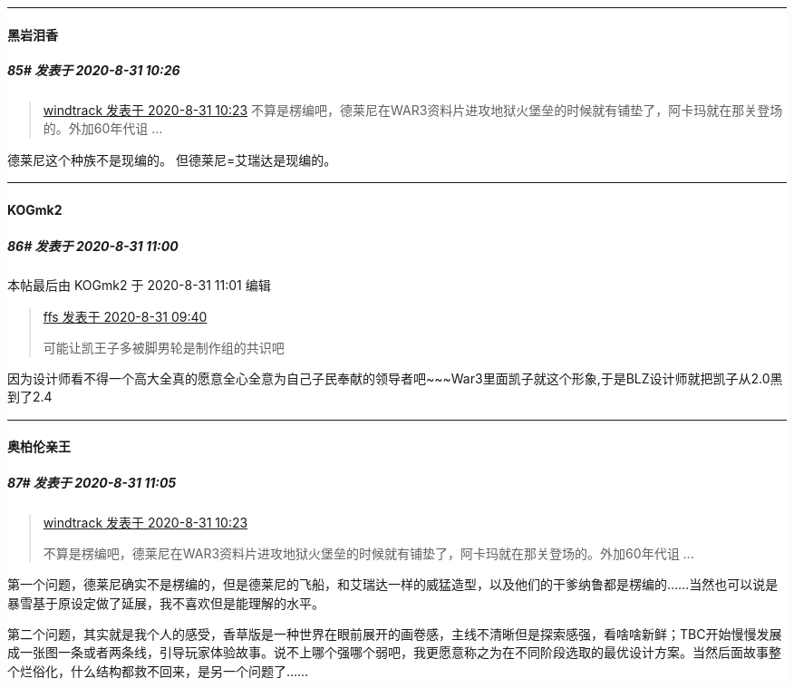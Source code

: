 





-----

####  黑岩泪香  
##### 85#       发表于 2020-8-31 10:26



<blockquote><a href="httphttps://bbs.saraba1st.com/2b/forum.php?mod=redirect&amp;goto=findpost&amp;pid=48598162&amp;ptid=1957284" target="_blank">windtrack 发表于 2020-8-31 10:23</a>
不算是楞编吧，德莱尼在WAR3资料片进攻地狱火堡垒的时候就有铺垫了，阿卡玛就在那关登场的。外加60年代诅 ...</blockquote>
德莱尼这个种族不是现编的。
但德莱尼=艾瑞达是现编的。







-----

####  KOGmk2  
##### 86#       发表于 2020-8-31 11:00



 本帖最后由 KOGmk2 于 2020-8-31 11:01 编辑 
<blockquote><a href="httphttps://bbs.saraba1st.com/2b/forum.php?mod=redirect&amp;goto=findpost&amp;pid=48597642&amp;ptid=1957284" target="_blank">ffs 发表于 2020-8-31 09:40</a>

可能让凯王子多被脚男轮是制作组的共识吧</blockquote>
因为设计师看不得一个高大全真的愿意全心全意为自己子民奉献的领导者吧~~~War3里面凯子就这个形象,于是BLZ设计师就把凯子从2.0黑到了2.4







-----

####  奥柏伦亲王  
##### 87#       发表于 2020-8-31 11:05



<blockquote><a href="httphttps://bbs.saraba1st.com/2b/forum.php?mod=redirect&amp;goto=findpost&amp;pid=48598162&amp;ptid=1957284" target="_blank">windtrack 发表于 2020-8-31 10:23</a>

不算是楞编吧，德莱尼在WAR3资料片进攻地狱火堡垒的时候就有铺垫了，阿卡玛就在那关登场的。外加60年代诅 ...</blockquote>
第一个问题，德莱尼确实不是楞编的，但是德莱尼的飞船，和艾瑞达一样的威猛造型，以及他们的干爹纳鲁都是楞编的……当然也可以说是暴雪基于原设定做了延展，我不喜欢但是能理解的水平。


第二个问题，其实就是我个人的感受，香草版是一种世界在眼前展开的画卷感，主线不清晰但是探索感强，看啥啥新鲜；TBC开始慢慢发展成一张图一条或者两条线，引导玩家体验故事。说不上哪个强哪个弱吧，我更愿意称之为在不同阶段选取的最优设计方案。当然后面故事整个烂俗化，什么结构都救不回来，是另一个问题了……






